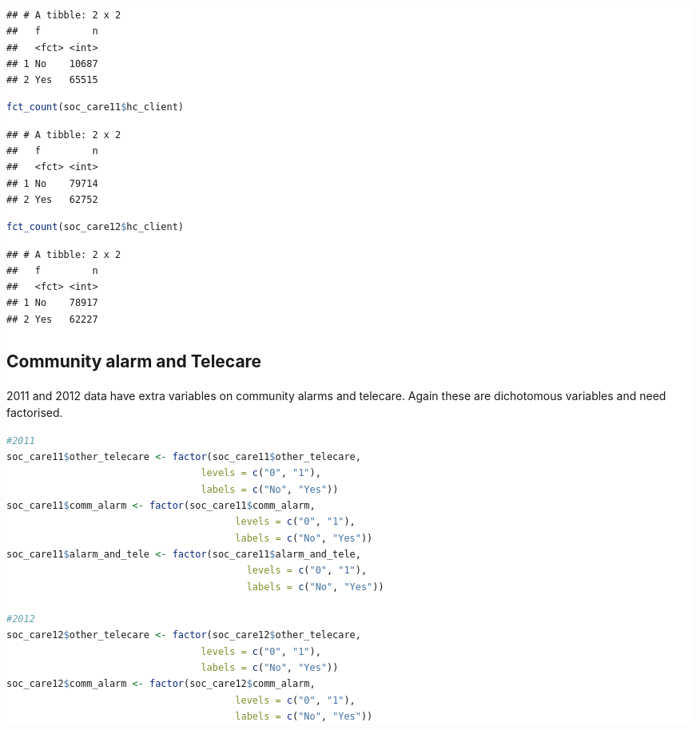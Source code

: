     ## # A tibble: 2 x 2
    ##   f         n
    ##   <fct> <int>
    ## 1 No    10687
    ## 2 Yes   65515

``` r
fct_count(soc_care11$hc_client)
```

    ## # A tibble: 2 x 2
    ##   f         n
    ##   <fct> <int>
    ## 1 No    79714
    ## 2 Yes   62752

``` r
fct_count(soc_care12$hc_client)
```

    ## # A tibble: 2 x 2
    ##   f         n
    ##   <fct> <int>
    ## 1 No    78917
    ## 2 Yes   62227

Community alarm and Telecare
----------------------------

2011 and 2012 data have extra variables on community alarms and telecare. Again these are dichotomous variables and need factorised.

``` r
#2011
soc_care11$other_telecare <- factor(soc_care11$other_telecare,
                                  levels = c("0", "1"),
                                  labels = c("No", "Yes"))
soc_care11$comm_alarm <- factor(soc_care11$comm_alarm,
                                        levels = c("0", "1"),
                                        labels = c("No", "Yes"))
soc_care11$alarm_and_tele <- factor(soc_care11$alarm_and_tele,
                                          levels = c("0", "1"),
                                          labels = c("No", "Yes"))

#2012
soc_care12$other_telecare <- factor(soc_care12$other_telecare,
                                  levels = c("0", "1"),
                                  labels = c("No", "Yes"))
soc_care12$comm_alarm <- factor(soc_care12$comm_alarm,
                                        levels = c("0", "1"),
                                        labels = c("No", "Yes"))
```